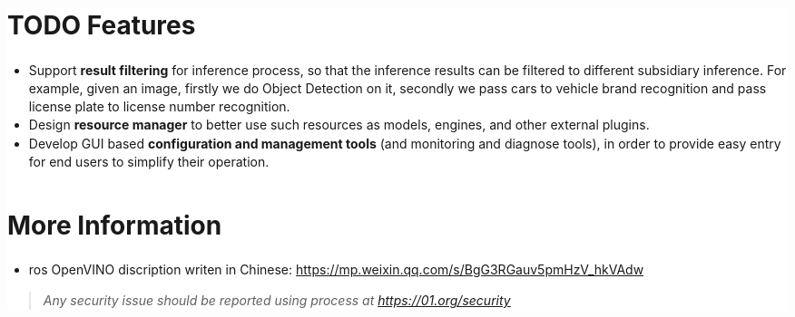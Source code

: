 # TODO Features

* Support **result filtering** for inference process, so that the inference results can be filtered to different subsidiary inference. For example, given an image, firstly we do Object Detection on it, secondly we pass cars to vehicle brand recognition and pass license plate to license number recognition.
* Design **resource manager** to better use such resources as models, engines, and other external plugins.
* Develop GUI based **configuration and management tools** (and monitoring and diagnose tools), in order to provide easy entry for end users to simplify their operation.

# More Information

* ros OpenVINO discription writen in Chinese: https://mp.weixin.qq.com/s/BgG3RGauv5pmHzV_hkVAdw 

> *Any security issue should be reported using process at https://01.org/security*
